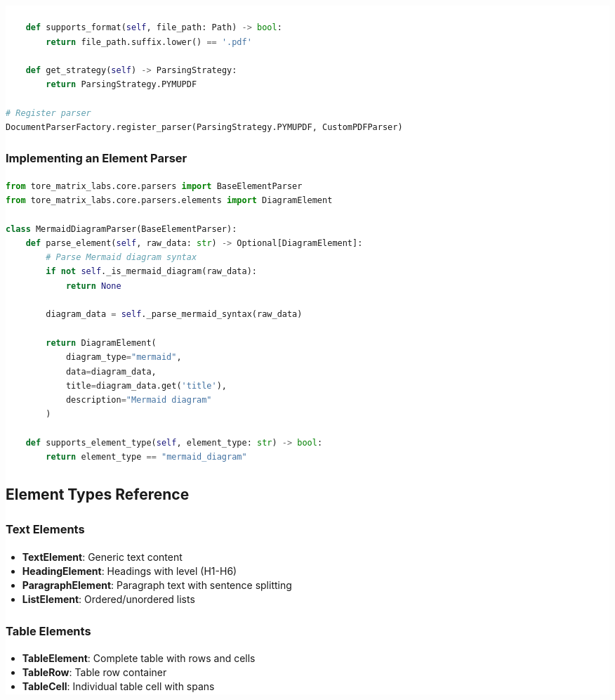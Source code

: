 ```python
    
    def supports_format(self, file_path: Path) -> bool:
        return file_path.suffix.lower() == '.pdf'
    
    def get_strategy(self) -> ParsingStrategy:
        return ParsingStrategy.PYMUPDF

# Register parser
DocumentParserFactory.register_parser(ParsingStrategy.PYMUPDF, CustomPDFParser)
```

### Implementing an Element Parser

```python
from tore_matrix_labs.core.parsers import BaseElementParser
from tore_matrix_labs.core.parsers.elements import DiagramElement

class MermaidDiagramParser(BaseElementParser):
    def parse_element(self, raw_data: str) -> Optional[DiagramElement]:
        # Parse Mermaid diagram syntax
        if not self._is_mermaid_diagram(raw_data):
            return None
        
        diagram_data = self._parse_mermaid_syntax(raw_data)
        
        return DiagramElement(
            diagram_type="mermaid",
            data=diagram_data,
            title=diagram_data.get('title'),
            description="Mermaid diagram"
        )
    
    def supports_element_type(self, element_type: str) -> bool:
        return element_type == "mermaid_diagram"
```

## Element Types Reference

### Text Elements

- **TextElement**: Generic text content
- **HeadingElement**: Headings with level (H1-H6)
- **ParagraphElement**: Paragraph text with sentence splitting
- **ListElement**: Ordered/unordered lists

### Table Elements

- **TableElement**: Complete table with rows and cells
- **TableRow**: Table row container
- **TableCell**: Individual table cell with spans
